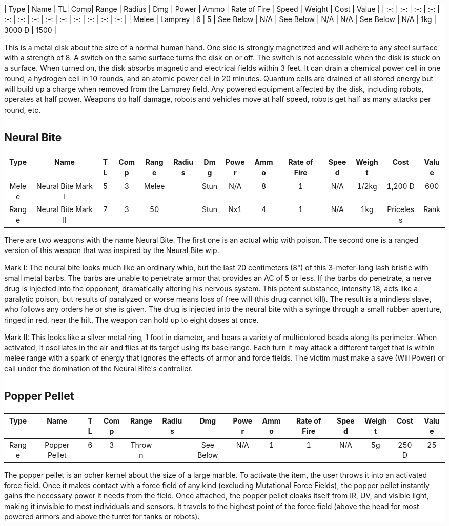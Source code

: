 | Type   | Name             | TL| Comp| Range    | Radius | Dmg | Power | Ammo | Rate of Fire | Speed | Weight | Cost | Value |
| :-: | :-: | :-: | :-: | :-: | :-: | :-: | :-: | :-: | :-: | :-: | :-: | :-: | 
| Melee | Lamprey | 6 | 5 | See Below | N/A | See Below | N/A | N/A | See Below | N/A | 1kg | 3000 Ð | 1500 |


This is a metal disk about the size of a normal human hand. One side is strongly magnetized and will adhere to any steel surface with a strength of 8. A switch on the same surface turns the disk on or off. The switch is not accessible when the disk is stuck on a surface. When turned on, the disk absorbs magnetic and electrical fields within 3 feet. It can drain a chemical power cell in one round, a hydrogen cell in 10 rounds, and an atomic power cell in 20 minutes. Quantum cells are drained of all stored energy but will build up a charge when removed from the Lamprey field.  Any powered equipment affected by the disk, including robots, operates at half power. Weapons do half damage, robots and vehicles move at half speed, robots get half as many attacks per round, etc.


## Neural Bite

| Type   | Name               | TL  | Comp| Range | Radius | Dmg            | Power    | Ammo | Rate of Fire | Speed | Weight | Cost      | Value |
| :----: | :------------:     | :-: | :-: | :-:   | :----: | :-:            | :------: | :-:  | :---------:  | :-:   | :-:    | :-:       | :-:   |  
| Melee  | Neural Bite Mark I | 5   | 3   | Melee |        | Stun           | N/A      | 8    | 1            | N/A   | 1/2kg  | 1,200 Ð   | 600   |
| Range  | Neural Bite Mark II| 7   | 3   | 50    |        | Stun           | Nx1      | 4    | 1            | N/A   | 1kg    | Priceless | Rank  |


There are two weapons with the name Neural Bite.  The first one is an actual whip with poison.  The second one is a ranged version of this weapon that was inspired by the Neural Bite wip.

Mark I: The neural bite looks much like an ordinary whip, but the last 20 centimeters (8") of this 3-meter-long lash bristle with small metal barbs. The barbs are unable to penetrate armor that provides an AC of 5 or less. If the barbs do penetrate, a nerve drug is injected into the opponent, dramatically altering his nervous system. This potent substance, intensity 18, acts like a paralytic poison, but results of paralyzed or worse means loss of free will (this drug cannot kill). The result is a mindless slave, who follows any orders he or she is given. The drug is injected into the neural bite with a syringe through a small rubber aperture, ringed in red, near the hilt. The weapon can hold up to eight doses at once.

Mark II: This looks like a silver metal ring, 1 foot in diameter, and bears a variety of multicolored beads along its perimeter.  When activated, it oscillates in the air and flies at its target using its base range.  Each turn it may attack a different target that is within melee range with a spark of energy that ignores the effects of armor and force fields.  The victim must make a save (Will Power) or call under the domination of the Neural Bite's controller.  

## Popper Pellet

| Type   | Name            | TL  | Comp| Range       | Radius | Dmg            | Power    | Ammo | Rate of Fire | Speed | Weight | Cost      | Value |
| :----: | :------------:  | :-: | :-: | :-:         | :----: | :-:            | :------: | :-:  | :---------:  | :-:   | :-:    | :-:       | :-:   |  
| Range  | Popper Pellet   | 6   | 3   | Thrown      |        | See Below      | N/A      | 1    | 1            | N/A   | 5g     | 250 Ð     | 25    |


The popper pellet is an ocher kernel about the size of a large marble. To activate the item, the user throws it into an activated force field. Once it makes contact with a force field of any kind (excluding Mutational Force Fields), the popper pellet instantly gains the necessary power it needs from the field. Once attached, the popper pellet cloaks itself from IR, UV, and visible light, making it invisible to most individuals and sensors. It travels to the highest point of the force field (above the head for most powered armors and above the turret for tanks or robots).
